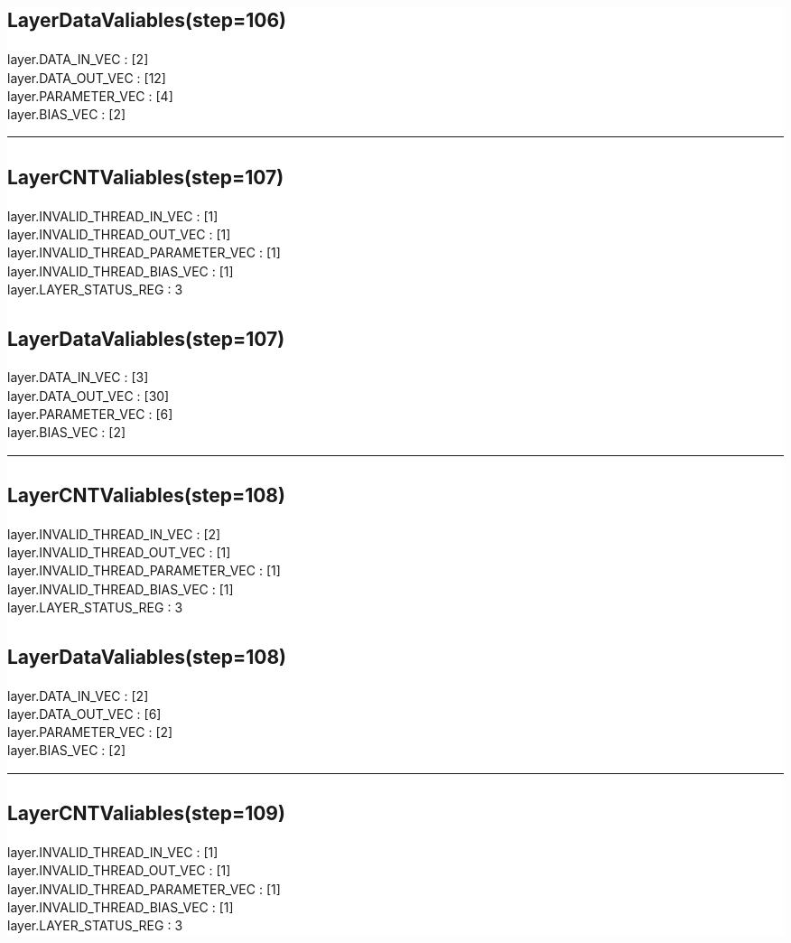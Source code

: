 ## LayerDataValiables(step=106)  

layer.DATA_IN_VEC : [2]  
layer.DATA_OUT_VEC : [12]  
layer.PARAMETER_VEC : [4]  
layer.BIAS_VEC : [2]  

***

## LayerCNTValiables(step=107)  

layer.INVALID_THREAD_IN_VEC : [1]  
layer.INVALID_THREAD_OUT_VEC : [1]  
layer.INVALID_THREAD_PARAMETER_VEC : [1]  
layer.INVALID_THREAD_BIAS_VEC : [1]  
layer.LAYER_STATUS_REG : 3  

## LayerDataValiables(step=107)  

layer.DATA_IN_VEC : [3]  
layer.DATA_OUT_VEC : [30]  
layer.PARAMETER_VEC : [6]  
layer.BIAS_VEC : [2]  

***

## LayerCNTValiables(step=108)  

layer.INVALID_THREAD_IN_VEC : [2]  
layer.INVALID_THREAD_OUT_VEC : [1]  
layer.INVALID_THREAD_PARAMETER_VEC : [1]  
layer.INVALID_THREAD_BIAS_VEC : [1]  
layer.LAYER_STATUS_REG : 3  

## LayerDataValiables(step=108)  

layer.DATA_IN_VEC : [2]  
layer.DATA_OUT_VEC : [6]  
layer.PARAMETER_VEC : [2]  
layer.BIAS_VEC : [2]  

***

## LayerCNTValiables(step=109)  

layer.INVALID_THREAD_IN_VEC : [1]  
layer.INVALID_THREAD_OUT_VEC : [1]  
layer.INVALID_THREAD_PARAMETER_VEC : [1]  
layer.INVALID_THREAD_BIAS_VEC : [1]  
layer.LAYER_STATUS_REG : 3  
